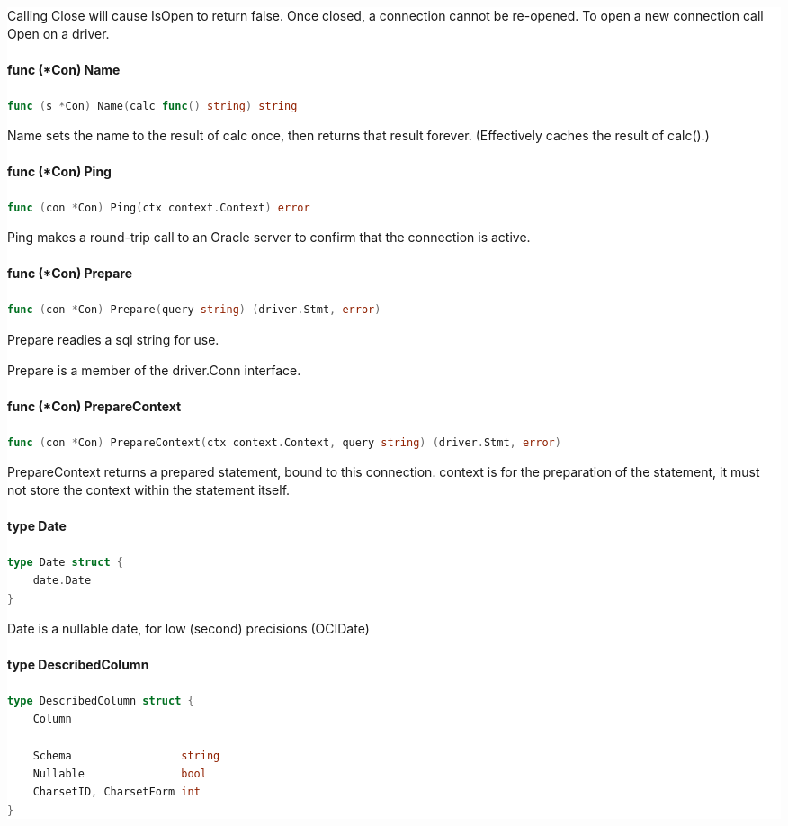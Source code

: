 Calling Close will cause IsOpen to return false. Once closed, a connection
cannot be re-opened. To open a new connection call Open on a driver.

#### func (*Con) Name

```go
func (s *Con) Name(calc func() string) string
```
Name sets the name to the result of calc once, then returns that result forever.
(Effectively caches the result of calc().)

#### func (*Con) Ping

```go
func (con *Con) Ping(ctx context.Context) error
```
Ping makes a round-trip call to an Oracle server to confirm that the connection
is active.

#### func (*Con) Prepare

```go
func (con *Con) Prepare(query string) (driver.Stmt, error)
```
Prepare readies a sql string for use.

Prepare is a member of the driver.Conn interface.

#### func (*Con) PrepareContext

```go
func (con *Con) PrepareContext(ctx context.Context, query string) (driver.Stmt, error)
```
PrepareContext returns a prepared statement, bound to this connection. context
is for the preparation of the statement, it must not store the context within
the statement itself.

#### type Date

```go
type Date struct {
	date.Date
}
```

Date is a nullable date, for low (second) precisions (OCIDate)

#### type DescribedColumn

```go
type DescribedColumn struct {
	Column

	Schema                 string
	Nullable               bool
	CharsetID, CharsetForm int
}
```
